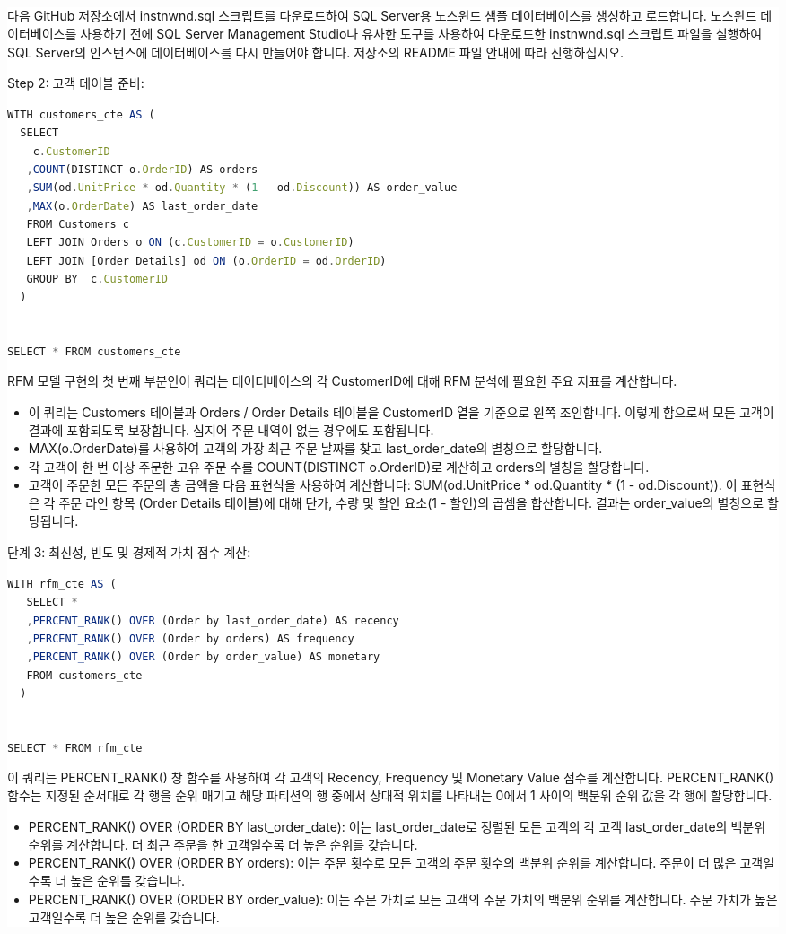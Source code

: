 다음 GitHub 저장소에서 instnwnd.sql 스크립트를 다운로드하여 SQL Server용 노스윈드 샘플 데이터베이스를 생성하고 로드합니다. 노스윈드 데이터베이스를 사용하기 전에 SQL Server Management Studio나 유사한 도구를 사용하여 다운로드한 instnwnd.sql 스크립트 파일을 실행하여 SQL Server의 인스턴스에 데이터베이스를 다시 만들어야 합니다. 저장소의 README 파일 안내에 따라 진행하십시오.

Step 2: 고객 테이블 준비:

```js
WITH customers_cte AS (
  SELECT 
    c.CustomerID
   ,COUNT(DISTINCT o.OrderID) AS orders
   ,SUM(od.UnitPrice * od.Quantity * (1 - od.Discount)) AS order_value
   ,MAX(o.OrderDate) AS last_order_date
   FROM Customers c 
   LEFT JOIN Orders o ON (c.CustomerID = o.CustomerID)
   LEFT JOIN [Order Details] od ON (o.OrderID = od.OrderID)
   GROUP BY  c.CustomerID
  )


SELECT * FROM customers_cte
```



RFM 모델 구현의 첫 번째 부분인이 쿼리는 데이터베이스의 각 CustomerID에 대해 RFM 분석에 필요한 주요 지표를 계산합니다.

- 이 쿼리는 Customers 테이블과 Orders / Order Details 테이블을 CustomerID 열을 기준으로 왼쪽 조인합니다. 이렇게 함으로써 모든 고객이 결과에 포함되도록 보장합니다. 심지어 주문 내역이 없는 경우에도 포함됩니다.
- MAX(o.OrderDate)를 사용하여 고객의 가장 최근 주문 날짜를 찾고 last_order_date의 별칭으로 할당합니다.
- 각 고객이 한 번 이상 주문한 고유 주문 수를 COUNT(DISTINCT o.OrderID)로 계산하고 orders의 별칭을 할당합니다.
- 고객이 주문한 모든 주문의 총 금액을 다음 표현식을 사용하여 계산합니다: SUM(od.UnitPrice * od.Quantity * (1 - od.Discount)). 이 표현식은 각 주문 라인 항목 (Order Details 테이블)에 대해 단가, 수량 및 할인 요소(1 - 할인)의 곱셈을 합산합니다. 결과는 order_value의 별칭으로 할당됩니다.

단계 3: 최신성, 빈도 및 경제적 가치 점수 계산:

```js
WITH rfm_cte AS (
   SELECT *
   ,PERCENT_RANK() OVER (Order by last_order_date) AS recency
   ,PERCENT_RANK() OVER (Order by orders) AS frequency
   ,PERCENT_RANK() OVER (Order by order_value) AS monetary
   FROM customers_cte
  )


SELECT * FROM rfm_cte
```



이 쿼리는 PERCENT_RANK() 창 함수를 사용하여 각 고객의 Recency, Frequency 및 Monetary Value 점수를 계산합니다. PERCENT_RANK() 함수는 지정된 순서대로 각 행을 순위 매기고 해당 파티션의 행 중에서 상대적 위치를 나타내는 0에서 1 사이의 백분위 순위 값을 각 행에 할당합니다.

- PERCENT_RANK() OVER (ORDER BY last_order_date): 이는 last_order_date로 정렬된 모든 고객의 각 고객 last_order_date의 백분위 순위를 계산합니다. 더 최근 주문을 한 고객일수록 더 높은 순위를 갖습니다.
- PERCENT_RANK() OVER (ORDER BY orders): 이는 주문 횟수로 모든 고객의 주문 횟수의 백분위 순위를 계산합니다. 주문이 더 많은 고객일수록 더 높은 순위를 갖습니다.
- PERCENT_RANK() OVER (ORDER BY order_value): 이는 주문 가치로 모든 고객의 주문 가치의 백분위 순위를 계산합니다. 주문 가치가 높은 고객일수록 더 높은 순위를 갖습니다.
